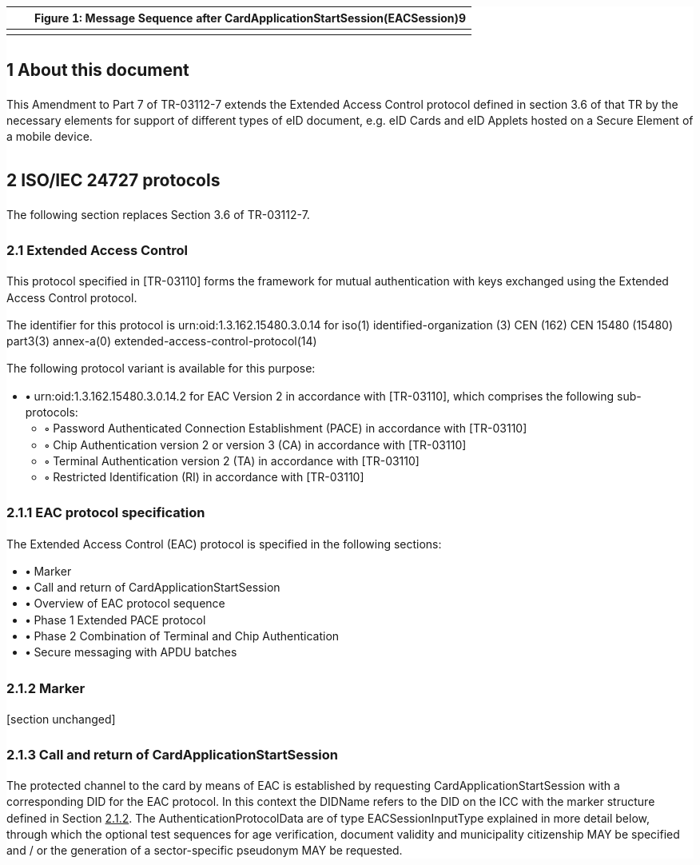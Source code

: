 |  |  | Figure 1: Message Sequence after CardApplicationStartSession(EACSession)9 |
|--|--|---------------------------------------------------------------------------|
|  |  |                                                                           |

## 1 About this document

This Amendment to Part 7 of TR-03112-7 extends the Extended Access Control protocol defined in section 3.6 of that TR by the necessary elements for support of different types of eID document, e.g. eID Cards and eID Applets hosted on a Secure Element of a mobile device.

## 2 ISO/IEC 24727 protocols

The following section replaces Section 3.6 of TR-03112-7.

### 2.1 Extended Access Control

This protocol specified in [TR-03110] forms the framework for mutual authentication with keys exchanged using the Extended Access Control protocol.

The identifier for this protocol is urn:oid:1.3.162.15480.3.0.14 for iso(1) identified-organization (3) CEN (162) CEN 15480 (15480) part3(3) annex-a(0) extended-access-control-protocol(14)

The following protocol variant is available for this purpose:

- **•** urn:oid:1.3.162.15480.3.0.14.2 for EAC Version 2 in accordance with [TR-03110], which comprises the following sub-protocols:
	- **◦** Password Authenticated Connection Establishment (PACE) in accordance with [TR-03110]
	- **◦** Chip Authentication version 2 or version 3 (CA) in accordance with [TR-03110]
	- **◦** Terminal Authentication version 2 (TA) in accordance with [TR-03110]
	- **◦** Restricted Identification (RI) in accordance with [TR-03110]

### 2.1.1 EAC protocol specification

The Extended Access Control (EAC) protocol is specified in the following sections:

- **•** Marker
- **•** Call and return of CardApplicationStartSession
- **•** Overview of EAC protocol sequence
- **•** Phase 1 Extended PACE protocol
- **•** Phase 2 Combination of Terminal and Chip Authentication
- <span id="page-5-0"></span>**•** Secure messaging with APDU batches

### 2.1.2 Marker

[section unchanged]

### 2.1.3 Call and return of CardApplicationStartSession

The protected channel to the card by means of EAC is established by requesting CardApplicationStartSession with a corresponding DID for the EAC protocol. In this context the DIDName refers to the DID on the ICC with the marker structure defined in Section [2.1.2](#page-5-0). The AuthenticationProtocolData are of type EACSessionInputType explained in more detail below, through which the optional test sequences for age verification, document validity and municipality citizenship MAY be specified and / or the generation of a sector-specific pseudonym MAY be requested.
